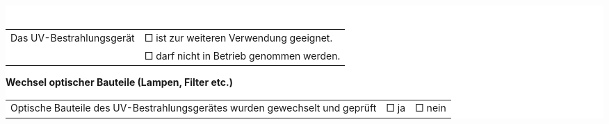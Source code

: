 <td style="text-align: left;"> </td>
<td style="text-align: left;"> </td>
</tr>
<tr class="even">
<td style="text-align: left;"> </td>
<td style="text-align: left;"> </td>
<td style="text-align: left;"> </td>
<td style="text-align: left;"> </td>
</tr>
<tr class="odd">
<td style="text-align: left;"> </td>
<td style="text-align: left;"> </td>
<td style="text-align: left;"> </td>
<td style="text-align: left;"> </td>
</tr>
<tr class="even">
<td style="text-align: left;"> </td>
<td style="text-align: left;"> </td>
<td style="text-align: left;"> </td>
<td style="text-align: left;"> </td>
</tr>
<tr class="odd">
<td style="text-align: left;"> </td>
<td style="text-align: left;"> </td>
<td style="text-align: left;"> </td>
<td style="text-align: left;"> </td>
</tr>
</tbody>
</table>

</div>

<div class="jurAbsatz">

|                          |                                                                      |
| :----------------------- | :------------------------------------------------------------------- |
| Das UV-Bestrahlungsgerät | <span class="Formel">□</span> ist zur weiteren Verwendung geeignet.  |
|                          | <span class="Formel">□</span> darf nicht in Betrieb genommen werden. |

</div>

<div class="jurAbsatz">

<span style=";font-weight:bold">Wechsel optischer Bauteile (Lampen,
Filter etc.)</span>

</div>

<div class="jurAbsatz">

|                                                                            |                                  |                                    |
| :------------------------------------------------------------------------- | :------------------------------- | :--------------------------------- |
| Optische Bauteile des UV-Bestrahlungsgerätes wurden gewechselt und geprüft | <span class="Formel">□</span> ja | <span class="Formel">□</span> nein |
